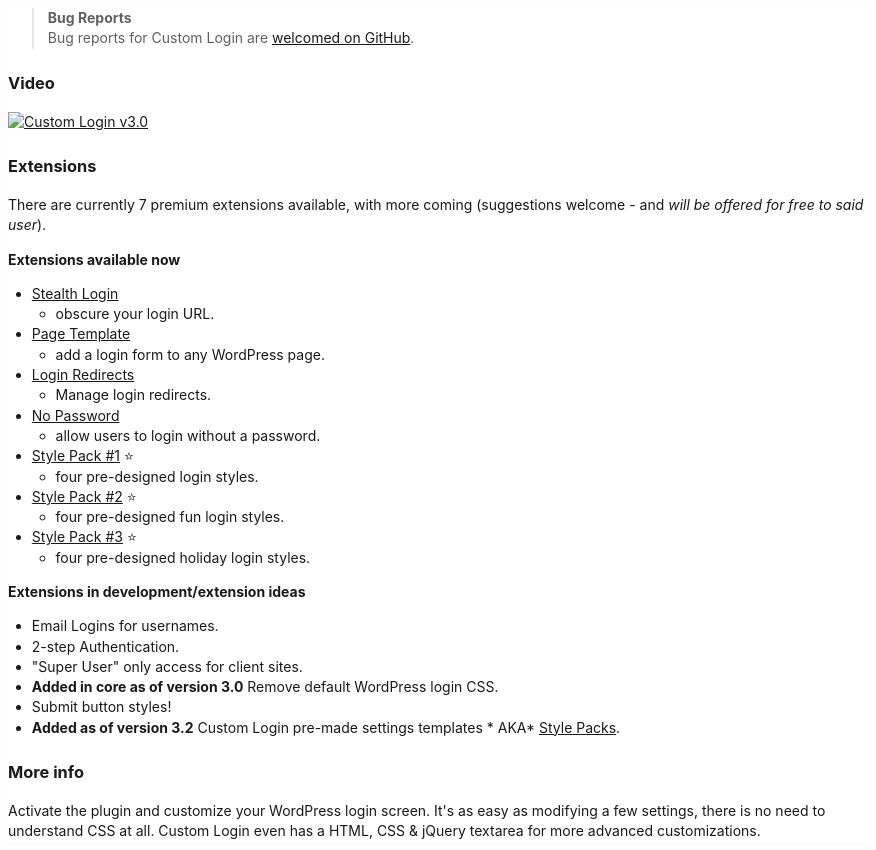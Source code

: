 > <strong>Bug Reports</strong><br>
> Bug reports for Custom Login are [welcomed on GitHub](https://github.com/thefrosty/custom-login).

### Video

[![Custom Login v3.0](https://img.youtube.com/vi/hZkc-t36xYQ/0.jpg)](https://www.youtube.com/watch?v=hZkc-t36xYQ)

### Extensions

There are currently 7 premium extensions available, with more coming (suggestions welcome - and *will be offered for
free to said user*).

**Extensions available now**

* [Stealth Login](https://frosty.media/plugins/custom-login-stealth-login/?utm_source=wordpressorg&utm_medium=custom-login&utm_campaign=readme.txt "Custom Login Stealth Login")
  - obscure your login URL.
* [Page Template](https://frosty.media/plugins/custom-login-page-template/?utm_source=wordpressorg&utm_medium=custom-login&utm_campaign=readme.txt "Custom Login Page Template")
  - add a login form to any WordPress page.
* [Login Redirects](https://frosty.media/plugins/custom-login-redirects/?utm_source=wordpressorg&utm_medium=custom-login&utm_campaign=readme.txt "Custom Login Redirects")
  - Manage login redirects.
* [No Password](https://frosty.media/plugins/custom-login-no-password-login/?utm_source=wordpressorg&utm_medium=custom-login&utm_campaign=readme.txt "Custom Login No Password logins")
  - allow users to login without a password.
* [Style Pack #1](https://frosty.media/plugins/custom-login-style-pack-1?utm_source=wordpressorg&utm_medium=custom-login&utm_campaign=readme.txt "Custom Login Style Pack #1") ⭐️
  - four pre-designed login styles.
* [Style Pack #2](https://frosty.media/plugins/custom-login-style-pack-2?utm_source=wordpressorg&utm_medium=custom-login&utm_campaign=readme.txt "Custom Login Style Pack #2") ⭐️
  - four pre-designed fun login styles.
* [Style Pack #3](https://frosty.media/plugins/custom-login-style-pack-3?utm_source=wordpressorg&utm_medium=custom-login&utm_campaign=readme.txt "Custom Login Style Pack #3") ⭐️
  - four pre-designed holiday login styles.

**Extensions in development/extension ideas**

* Email Logins for usernames.
* 2-step Authentication.
* "Super User" only access for client sites.
* **Added in core as of version 3.0** Remove default WordPress login CSS.
* Submit button styles!
* **Added as of version 3.2** Custom Login pre-made settings templates *
  AKA* [Style Packs](https://frosty.media/plugin/tag/style-pack/).

### More info

Activate the plugin and customize your WordPress login screen. It's as easy as modifying a few settings, there is no
need to understand CSS at all. Custom Login even has a HTML, CSS &amp; jQuery textarea for more advanced customizations.
